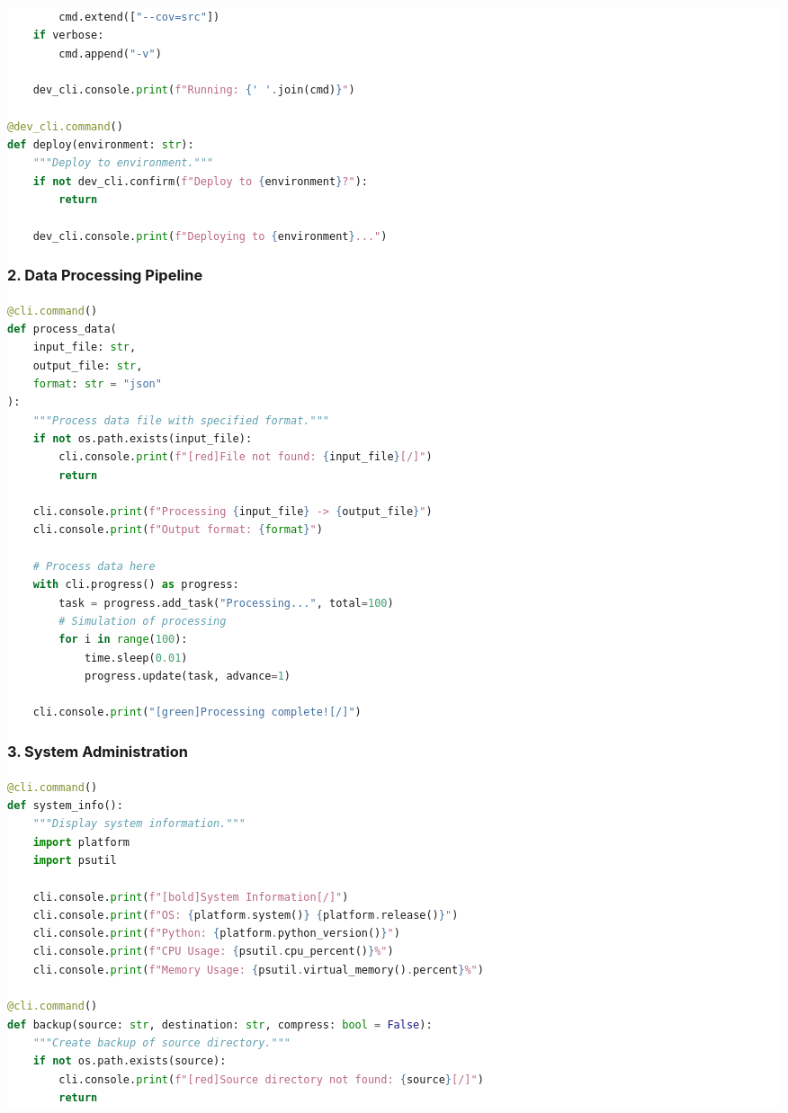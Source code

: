 ```python
        cmd.extend(["--cov=src"])
    if verbose:
        cmd.append("-v")

    dev_cli.console.print(f"Running: {' '.join(cmd)}")

@dev_cli.command()
def deploy(environment: str):
    """Deploy to environment."""
    if not dev_cli.confirm(f"Deploy to {environment}?"):
        return

    dev_cli.console.print(f"Deploying to {environment}...")
```

### 2. Data Processing Pipeline

```python
@cli.command()
def process_data(
    input_file: str,
    output_file: str,
    format: str = "json"
):
    """Process data file with specified format."""
    if not os.path.exists(input_file):
        cli.console.print(f"[red]File not found: {input_file}[/]")
        return

    cli.console.print(f"Processing {input_file} -> {output_file}")
    cli.console.print(f"Output format: {format}")

    # Process data here
    with cli.progress() as progress:
        task = progress.add_task("Processing...", total=100)
        # Simulation of processing
        for i in range(100):
            time.sleep(0.01)
            progress.update(task, advance=1)

    cli.console.print("[green]Processing complete![/]")
```

### 3. System Administration

```python
@cli.command()
def system_info():
    """Display system information."""
    import platform
    import psutil

    cli.console.print(f"[bold]System Information[/]")
    cli.console.print(f"OS: {platform.system()} {platform.release()}")
    cli.console.print(f"Python: {platform.python_version()}")
    cli.console.print(f"CPU Usage: {psutil.cpu_percent()}%")
    cli.console.print(f"Memory Usage: {psutil.virtual_memory().percent}%")

@cli.command()
def backup(source: str, destination: str, compress: bool = False):
    """Create backup of source directory."""
    if not os.path.exists(source):
        cli.console.print(f"[red]Source directory not found: {source}[/]")
        return
```